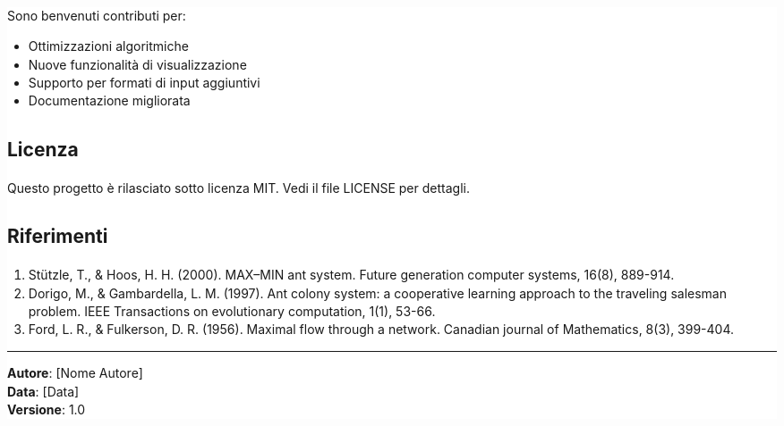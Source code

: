 Sono benvenuti contributi per:
- Ottimizzazioni algoritmiche
- Nuove funzionalità di visualizzazione
- Supporto per formati di input aggiuntivi
- Documentazione migliorata

## Licenza

Questo progetto è rilasciato sotto licenza MIT. Vedi il file LICENSE per dettagli.

## Riferimenti

1. Stützle, T., & Hoos, H. H. (2000). MAX–MIN ant system. Future generation computer systems, 16(8), 889-914.
2. Dorigo, M., & Gambardella, L. M. (1997). Ant colony system: a cooperative learning approach to the traveling salesman problem. IEEE Transactions on evolutionary computation, 1(1), 53-66.
3. Ford, L. R., & Fulkerson, D. R. (1956). Maximal flow through a network. Canadian journal of Mathematics, 8(3), 399-404.

---

**Autore**: [Nome Autore]  
**Data**: [Data]  
**Versione**: 1.0
